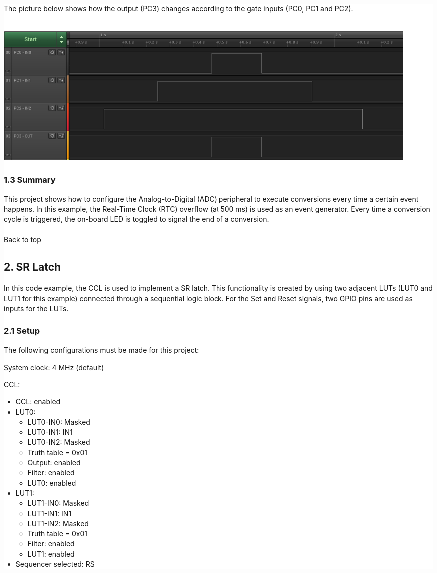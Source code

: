 The picture below shows how the output (PC3) changes according to the gate inputs (PC0, PC1 and PC2).

<br><img src="images/demo1.png" width="800">

### 1.3 Summary

This project shows how to configure the Analog-to-Digital (ADC) peripheral to execute conversions every time a certain event happens. In this example, the Real-Time Clock (RTC) overflow (at 500 ms) is used as an event generator. Every time a conversion cycle is triggered, the on-board LED is toggled to signal the end of a conversion.<br><br>
[Back to top](#configurable-custom-logic-ccl-in-three-different-modes-using-the-avr64dd32-microcontroller)<br>

## 2. SR Latch

In this code example, the CCL is used to implement a SR latch. This functionality is created by using two adjacent LUTs (LUT0 and LUT1 for this example) connected through a sequential logic block. For the Set and Reset signals, two GPIO pins are used as inputs for the LUTs.

### 2.1 Setup

The following configurations must be made for this project:

System clock: 4 MHz (default)

CCL:
-   CCL: enabled
-   LUT0:
    -   LUT0-IN0: Masked
    -   LUT0-IN1: IN1
    -   LUT0-IN2: Masked
    -   Truth table = 0x01
    -   Output: enabled
    -   Filter: enabled
    -   LUT0: enabled
-   LUT1:
    -   LUT1-IN0: Masked
    -   LUT1-IN1: IN1
    -   LUT1-IN2: Masked
    -   Truth table = 0x01
    -   Filter: enabled
    -   LUT1: enabled
-   Sequencer selected: RS
